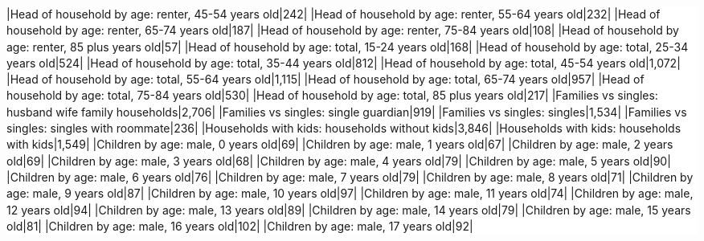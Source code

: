 |Head of household by age: renter, 45-54 years old|242|
|Head of household by age: renter, 55-64 years old|232|
|Head of household by age: renter, 65-74 years old|187|
|Head of household by age: renter, 75-84 years old|108|
|Head of household by age: renter, 85 plus years old|57|
|Head of household by age: total, 15-24 years old|168|
|Head of household by age: total, 25-34 years old|524|
|Head of household by age: total, 35-44 years old|812|
|Head of household by age: total, 45-54 years old|1,072|
|Head of household by age: total, 55-64 years old|1,115|
|Head of household by age: total, 65-74 years old|957|
|Head of household by age: total, 75-84 years old|530|
|Head of household by age: total, 85 plus years old|217|
|Families vs singles: husband wife family households|2,706|
|Families vs singles: single guardian|919|
|Families vs singles: singles|1,534|
|Families vs singles: singles with roommate|236|
|Households with kids: households without kids|3,846|
|Households with kids: households with kids|1,549|
|Children by age: male, 0 years old|69|
|Children by age: male, 1 years old|67|
|Children by age: male, 2 years old|69|
|Children by age: male, 3 years old|68|
|Children by age: male, 4 years old|79|
|Children by age: male, 5 years old|90|
|Children by age: male, 6 years old|76|
|Children by age: male, 7 years old|79|
|Children by age: male, 8 years old|71|
|Children by age: male, 9 years old|87|
|Children by age: male, 10 years old|97|
|Children by age: male, 11 years old|74|
|Children by age: male, 12 years old|94|
|Children by age: male, 13 years old|89|
|Children by age: male, 14 years old|79|
|Children by age: male, 15 years old|81|
|Children by age: male, 16 years old|102|
|Children by age: male, 17 years old|92|